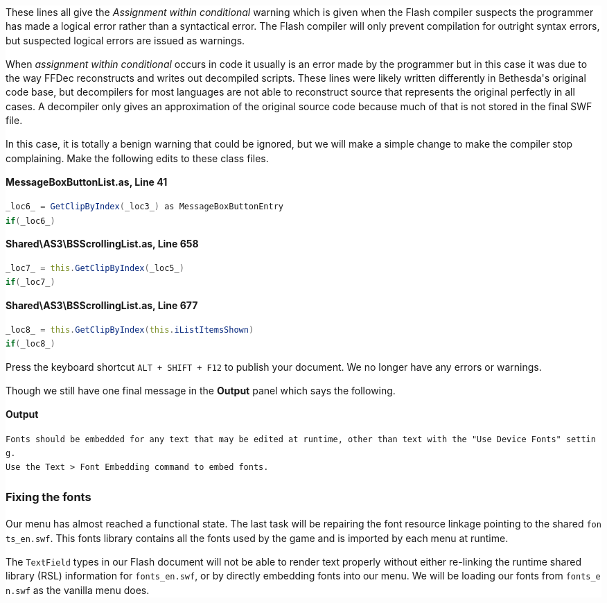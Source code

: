 
These lines all give the *Assignment within conditional* warning which is given when the Flash compiler suspects the programmer has made a logical error rather than a syntactical error.
The Flash compiler will only prevent compilation for outright syntax errors, but suspected logical errors are issued as warnings.

When *assignment within conditional* occurs in code it usually is an error made by the programmer but in this case it was due to the way FFDec reconstructs and writes out decompiled scripts.
These lines were likely written differently in Bethesda's original code base, but decompilers for most languages are not able to reconstruct source that represents the original perfectly in all cases.
A decompiler only gives an approximation of the original source code because much of that is not stored in the final SWF file.

In this case, it is totally a benign warning that could be ignored, but we will make a simple change to make the compiler stop complaining.
Make the following edits to these class files.

**MessageBoxButtonList.as, Line 41**
```as
_loc6_ = GetClipByIndex(_loc3_) as MessageBoxButtonEntry
if(_loc6_)
```

**Shared\AS3\BSScrollingList.as, Line 658**
```as
_loc7_ = this.GetClipByIndex(_loc5_)
if(_loc7_)
```

**Shared\AS3\BSScrollingList.as, Line 677**
```as
_loc8_ = this.GetClipByIndex(this.iListItemsShown)
if(_loc8_)
```


Press the keyboard shortcut `ALT + SHIFT + F12` to publish your document.
We no longer have any errors or warnings.


Though we still have one final message in the **Output** panel which says the following.

**Output**
```
Fonts should be embedded for any text that may be edited at runtime, other than text with the "Use Device Fonts" setting.
Use the Text > Font Embedding command to embed fonts.
```


### Fixing the fonts
Our menu has almost reached a functional state.
The last task will be repairing the font resource linkage pointing to the shared `fonts_en.swf`.
This fonts library contains all the fonts used by the game and is imported by each menu at runtime.

The `TextField` types in our Flash document will not be able to render text properly without either re-linking the runtime shared library (RSL) information for `fonts_en.swf`, or by directly embedding fonts into our menu.
We will be loading our fonts from `fonts_en.swf` as the vanilla menu does.
